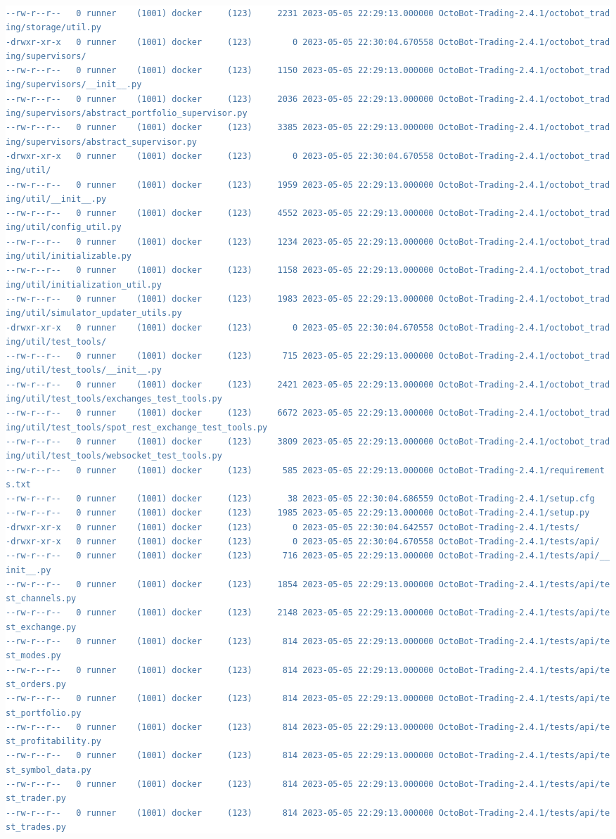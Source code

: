 ```diff
--rw-r--r--   0 runner    (1001) docker     (123)     2231 2023-05-05 22:29:13.000000 OctoBot-Trading-2.4.1/octobot_trading/storage/util.py
-drwxr-xr-x   0 runner    (1001) docker     (123)        0 2023-05-05 22:30:04.670558 OctoBot-Trading-2.4.1/octobot_trading/supervisors/
--rw-r--r--   0 runner    (1001) docker     (123)     1150 2023-05-05 22:29:13.000000 OctoBot-Trading-2.4.1/octobot_trading/supervisors/__init__.py
--rw-r--r--   0 runner    (1001) docker     (123)     2036 2023-05-05 22:29:13.000000 OctoBot-Trading-2.4.1/octobot_trading/supervisors/abstract_portfolio_supervisor.py
--rw-r--r--   0 runner    (1001) docker     (123)     3385 2023-05-05 22:29:13.000000 OctoBot-Trading-2.4.1/octobot_trading/supervisors/abstract_supervisor.py
-drwxr-xr-x   0 runner    (1001) docker     (123)        0 2023-05-05 22:30:04.670558 OctoBot-Trading-2.4.1/octobot_trading/util/
--rw-r--r--   0 runner    (1001) docker     (123)     1959 2023-05-05 22:29:13.000000 OctoBot-Trading-2.4.1/octobot_trading/util/__init__.py
--rw-r--r--   0 runner    (1001) docker     (123)     4552 2023-05-05 22:29:13.000000 OctoBot-Trading-2.4.1/octobot_trading/util/config_util.py
--rw-r--r--   0 runner    (1001) docker     (123)     1234 2023-05-05 22:29:13.000000 OctoBot-Trading-2.4.1/octobot_trading/util/initializable.py
--rw-r--r--   0 runner    (1001) docker     (123)     1158 2023-05-05 22:29:13.000000 OctoBot-Trading-2.4.1/octobot_trading/util/initialization_util.py
--rw-r--r--   0 runner    (1001) docker     (123)     1983 2023-05-05 22:29:13.000000 OctoBot-Trading-2.4.1/octobot_trading/util/simulator_updater_utils.py
-drwxr-xr-x   0 runner    (1001) docker     (123)        0 2023-05-05 22:30:04.670558 OctoBot-Trading-2.4.1/octobot_trading/util/test_tools/
--rw-r--r--   0 runner    (1001) docker     (123)      715 2023-05-05 22:29:13.000000 OctoBot-Trading-2.4.1/octobot_trading/util/test_tools/__init__.py
--rw-r--r--   0 runner    (1001) docker     (123)     2421 2023-05-05 22:29:13.000000 OctoBot-Trading-2.4.1/octobot_trading/util/test_tools/exchanges_test_tools.py
--rw-r--r--   0 runner    (1001) docker     (123)     6672 2023-05-05 22:29:13.000000 OctoBot-Trading-2.4.1/octobot_trading/util/test_tools/spot_rest_exchange_test_tools.py
--rw-r--r--   0 runner    (1001) docker     (123)     3809 2023-05-05 22:29:13.000000 OctoBot-Trading-2.4.1/octobot_trading/util/test_tools/websocket_test_tools.py
--rw-r--r--   0 runner    (1001) docker     (123)      585 2023-05-05 22:29:13.000000 OctoBot-Trading-2.4.1/requirements.txt
--rw-r--r--   0 runner    (1001) docker     (123)       38 2023-05-05 22:30:04.686559 OctoBot-Trading-2.4.1/setup.cfg
--rw-r--r--   0 runner    (1001) docker     (123)     1985 2023-05-05 22:29:13.000000 OctoBot-Trading-2.4.1/setup.py
-drwxr-xr-x   0 runner    (1001) docker     (123)        0 2023-05-05 22:30:04.642557 OctoBot-Trading-2.4.1/tests/
-drwxr-xr-x   0 runner    (1001) docker     (123)        0 2023-05-05 22:30:04.670558 OctoBot-Trading-2.4.1/tests/api/
--rw-r--r--   0 runner    (1001) docker     (123)      716 2023-05-05 22:29:13.000000 OctoBot-Trading-2.4.1/tests/api/__init__.py
--rw-r--r--   0 runner    (1001) docker     (123)     1854 2023-05-05 22:29:13.000000 OctoBot-Trading-2.4.1/tests/api/test_channels.py
--rw-r--r--   0 runner    (1001) docker     (123)     2148 2023-05-05 22:29:13.000000 OctoBot-Trading-2.4.1/tests/api/test_exchange.py
--rw-r--r--   0 runner    (1001) docker     (123)      814 2023-05-05 22:29:13.000000 OctoBot-Trading-2.4.1/tests/api/test_modes.py
--rw-r--r--   0 runner    (1001) docker     (123)      814 2023-05-05 22:29:13.000000 OctoBot-Trading-2.4.1/tests/api/test_orders.py
--rw-r--r--   0 runner    (1001) docker     (123)      814 2023-05-05 22:29:13.000000 OctoBot-Trading-2.4.1/tests/api/test_portfolio.py
--rw-r--r--   0 runner    (1001) docker     (123)      814 2023-05-05 22:29:13.000000 OctoBot-Trading-2.4.1/tests/api/test_profitability.py
--rw-r--r--   0 runner    (1001) docker     (123)      814 2023-05-05 22:29:13.000000 OctoBot-Trading-2.4.1/tests/api/test_symbol_data.py
--rw-r--r--   0 runner    (1001) docker     (123)      814 2023-05-05 22:29:13.000000 OctoBot-Trading-2.4.1/tests/api/test_trader.py
--rw-r--r--   0 runner    (1001) docker     (123)      814 2023-05-05 22:29:13.000000 OctoBot-Trading-2.4.1/tests/api/test_trades.py
```